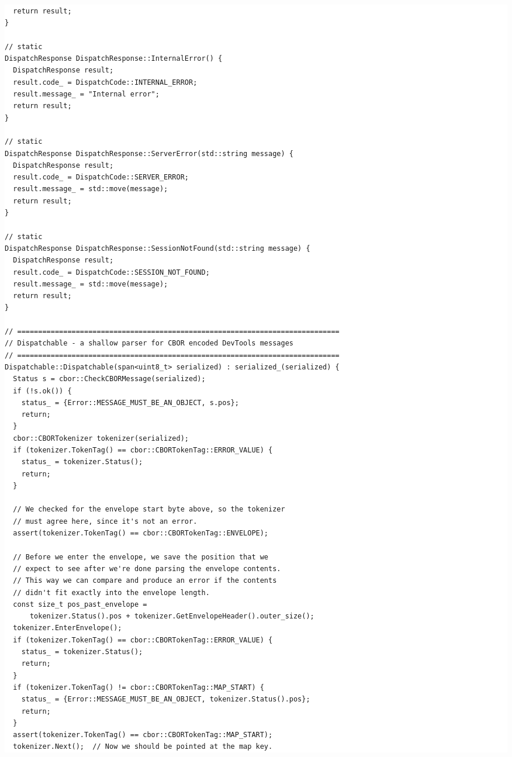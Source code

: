 ```
  return result;
}

// static
DispatchResponse DispatchResponse::InternalError() {
  DispatchResponse result;
  result.code_ = DispatchCode::INTERNAL_ERROR;
  result.message_ = "Internal error";
  return result;
}

// static
DispatchResponse DispatchResponse::ServerError(std::string message) {
  DispatchResponse result;
  result.code_ = DispatchCode::SERVER_ERROR;
  result.message_ = std::move(message);
  return result;
}

// static
DispatchResponse DispatchResponse::SessionNotFound(std::string message) {
  DispatchResponse result;
  result.code_ = DispatchCode::SESSION_NOT_FOUND;
  result.message_ = std::move(message);
  return result;
}

// =============================================================================
// Dispatchable - a shallow parser for CBOR encoded DevTools messages
// =============================================================================
Dispatchable::Dispatchable(span<uint8_t> serialized) : serialized_(serialized) {
  Status s = cbor::CheckCBORMessage(serialized);
  if (!s.ok()) {
    status_ = {Error::MESSAGE_MUST_BE_AN_OBJECT, s.pos};
    return;
  }
  cbor::CBORTokenizer tokenizer(serialized);
  if (tokenizer.TokenTag() == cbor::CBORTokenTag::ERROR_VALUE) {
    status_ = tokenizer.Status();
    return;
  }

  // We checked for the envelope start byte above, so the tokenizer
  // must agree here, since it's not an error.
  assert(tokenizer.TokenTag() == cbor::CBORTokenTag::ENVELOPE);

  // Before we enter the envelope, we save the position that we
  // expect to see after we're done parsing the envelope contents.
  // This way we can compare and produce an error if the contents
  // didn't fit exactly into the envelope length.
  const size_t pos_past_envelope =
      tokenizer.Status().pos + tokenizer.GetEnvelopeHeader().outer_size();
  tokenizer.EnterEnvelope();
  if (tokenizer.TokenTag() == cbor::CBORTokenTag::ERROR_VALUE) {
    status_ = tokenizer.Status();
    return;
  }
  if (tokenizer.TokenTag() != cbor::CBORTokenTag::MAP_START) {
    status_ = {Error::MESSAGE_MUST_BE_AN_OBJECT, tokenizer.Status().pos};
    return;
  }
  assert(tokenizer.TokenTag() == cbor::CBORTokenTag::MAP_START);
  tokenizer.Next();  // Now we should be pointed at the map key.
```